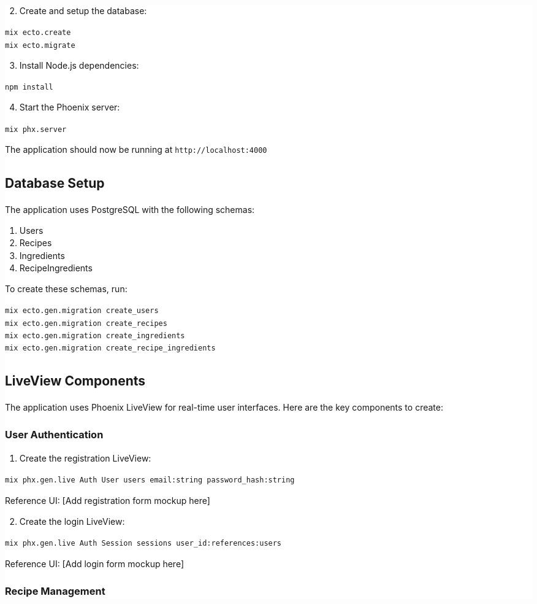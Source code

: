 2. Create and setup the database:
```bash
mix ecto.create
mix ecto.migrate
```

3. Install Node.js dependencies:
```bash
npm install
```

4. Start the Phoenix server:
```bash
mix phx.server
```

The application should now be running at `http://localhost:4000`

## Database Setup

The application uses PostgreSQL with the following schemas:

1. Users
2. Recipes
3. Ingredients
4. RecipeIngredients

To create these schemas, run:
```bash
mix ecto.gen.migration create_users
mix ecto.gen.migration create_recipes
mix ecto.gen.migration create_ingredients
mix ecto.gen.migration create_recipe_ingredients
```

## LiveView Components

The application uses Phoenix LiveView for real-time user interfaces. Here are the key components to create:

### User Authentication

1. Create the registration LiveView:
```bash
mix phx.gen.live Auth User users email:string password_hash:string
```

Reference UI: [Add registration form mockup here]

2. Create the login LiveView:
```bash
mix phx.gen.live Auth Session sessions user_id:references:users
```

Reference UI: [Add login form mockup here]

### Recipe Management
